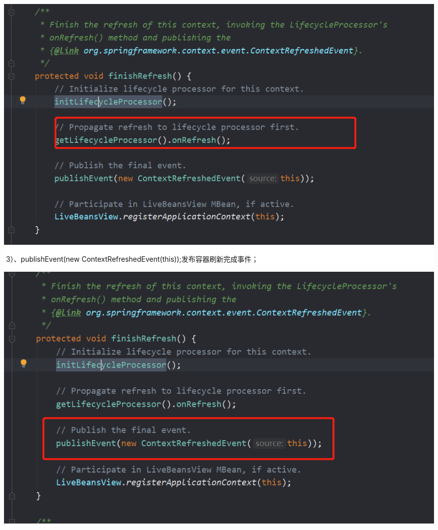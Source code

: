 ![image-20201017120052262](assets/image-20201017120052262.png)

​      3）、publishEvent(new ContextRefreshedEvent(this));发布容器刷新完成事件；

![image-20201017120100692](assets/image-20201017120100692.png)

